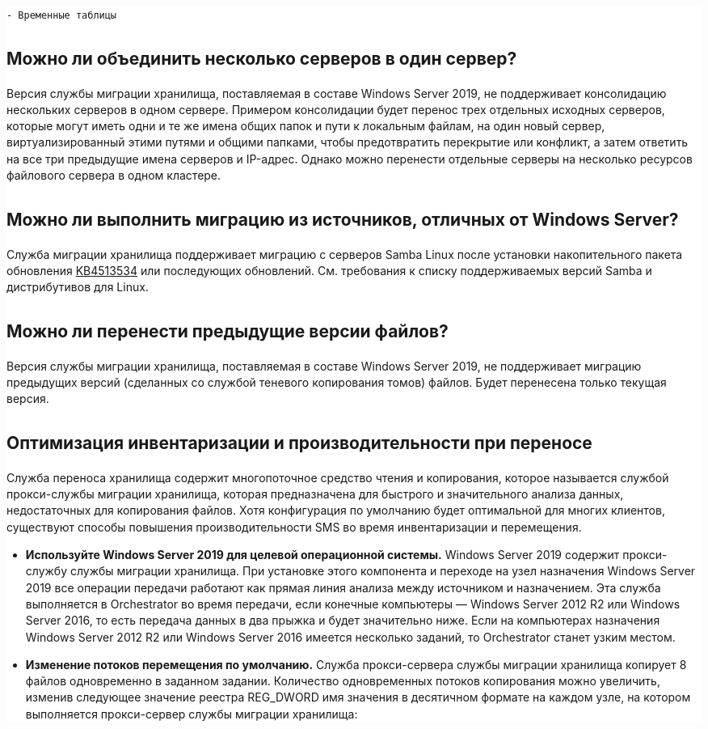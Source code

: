     - Временные таблицы

## <a name="can-i-consolidate-multiple-servers-into-one-server"></a>Можно ли объединить несколько серверов в один сервер?

Версия службы миграции хранилища, поставляемая в составе Windows Server 2019, не поддерживает консолидацию нескольких серверов в одном сервере. Примером консолидации будет перенос трех отдельных исходных серверов, которые могут иметь одни и те же имена общих папок и пути к локальным файлам, на один новый сервер, виртуализированный этими путями и общими папками, чтобы предотвратить перекрытие или конфликт, а затем ответить на все три предыдущие имена серверов и IP-адрес. Однако можно перенести отдельные серверы на несколько ресурсов файлового сервера в одном кластере.

## <a name="can-i-migrate-from-sources-other-than-windows-server"></a>Можно ли выполнить миграцию из источников, отличных от Windows Server?

Служба миграции хранилища поддерживает миграцию с серверов Samba Linux после установки накопительного пакета обновления [KB4513534](https://support.microsoft.com/help/4512534/windows-10-update-kb4512534) или последующих обновлений. См. требования к списку поддерживаемых версий Samba и дистрибутивов для Linux.

## <a name="can-i-migrate-previous-file-versions"></a>Можно ли перенести предыдущие версии файлов?

Версия службы миграции хранилища, поставляемая в составе Windows Server 2019, не поддерживает миграцию предыдущих версий (сделанных со службой теневого копирования томов) файлов. Будет перенесена только текущая версия.

## <a name="optimizing-inventory-and-transfer-performance"></a>Оптимизация инвентаризации и производительности при переносе

Служба переноса хранилища содержит многопоточное средство чтения и копирования, которое называется службой прокси-службы миграции хранилища, которая предназначена для быстрого и значительного анализа данных, недостаточных для копирования файлов. Хотя конфигурация по умолчанию будет оптимальной для многих клиентов, существуют способы повышения производительности SMS во время инвентаризации и перемещения.

- **Используйте Windows Server 2019 для целевой операционной системы.** Windows Server 2019 содержит прокси-службу службы миграции хранилища. При установке этого компонента и переходе на узел назначения Windows Server 2019 все операции передачи работают как прямая линия анализа между источником и назначением. Эта служба выполняется в Orchestrator во время передачи, если конечные компьютеры — Windows Server 2012 R2 или Windows Server 2016, то есть передача данных в два прыжка и будет значительно ниже. Если на компьютерах назначения Windows Server 2012 R2 или Windows Server 2016 имеется несколько заданий, то Orchestrator станет узким местом.

- **Изменение потоков перемещения по умолчанию.** Служба прокси-сервера службы миграции хранилища копирует 8 файлов одновременно в заданном задании. Количество одновременных потоков копирования можно увеличить, изменив следующее значение реестра REG_DWORD имя значения в десятичном формате на каждом узле, на котором выполняется прокси-сервер службы миграции хранилища:

